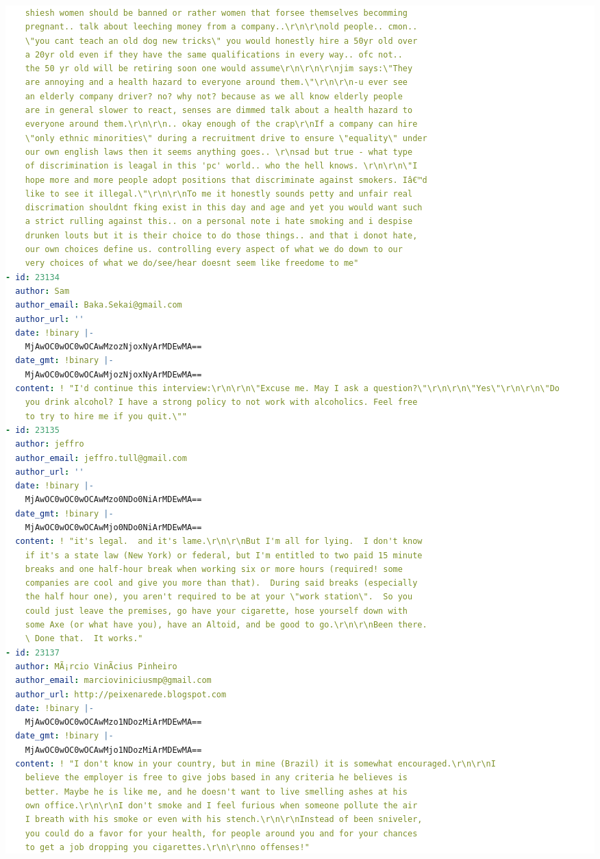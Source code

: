 ```yaml
    shiesh women should be banned or rather women that forsee themselves becomming
    pregnant.. talk about leeching money from a company..\r\n\r\nold people.. cmon..
    \"you cant teach an old dog new tricks\" you would honestly hire a 50yr old over
    a 20yr old even if they have the same qualifications in every way.. ofc not..
    the 50 yr old will be retiring soon one would assume\r\n\r\n\r\njim says:\"They
    are annoying and a health hazard to everyone around them.\"\r\n\r\n-u ever see
    an elderly company driver? no? why not? because as we all know elderly people
    are in general slower to react, senses are dimmed talk about a health hazard to
    everyone around them.\r\n\r\n.. okay enough of the crap\r\nIf a company can hire
    \"only ethnic minorities\" during a recruitment drive to ensure \"equality\" under
    our own english laws then it seems anything goes.. \r\nsad but true - what type
    of discrimination is leagal in this 'pc' world.. who the hell knows. \r\n\r\n\"I
    hope more and more people adopt positions that discriminate against smokers. Iâ€™d
    like to see it illegal.\"\r\n\r\nTo me it honestly sounds petty and unfair real
    discrimation shouldnt fking exist in this day and age and yet you would want such
    a strict rulling against this.. on a personal note i hate smoking and i despise
    drunken louts but it is their choice to do those things.. and that i donot hate,
    our own choices define us. controlling every aspect of what we do down to our
    very choices of what we do/see/hear doesnt seem like freedome to me"
- id: 23134
  author: Sam
  author_email: Baka.Sekai@gmail.com
  author_url: ''
  date: !binary |-
    MjAwOC0wOC0wOCAwMzozNjoxNyArMDEwMA==
  date_gmt: !binary |-
    MjAwOC0wOC0wOCAwMjozNjoxNyArMDEwMA==
  content: ! "I'd continue this interview:\r\n\r\n\"Excuse me. May I ask a question?\"\r\n\r\n\"Yes\"\r\n\r\n\"Do
    you drink alcohol? I have a strong policy to not work with alcoholics. Feel free
    to try to hire me if you quit.\""
- id: 23135
  author: jeffro
  author_email: jeffro.tull@gmail.com
  author_url: ''
  date: !binary |-
    MjAwOC0wOC0wOCAwMzo0NDo0NiArMDEwMA==
  date_gmt: !binary |-
    MjAwOC0wOC0wOCAwMjo0NDo0NiArMDEwMA==
  content: ! "it's legal.  and it's lame.\r\n\r\nBut I'm all for lying.  I don't know
    if it's a state law (New York) or federal, but I'm entitled to two paid 15 minute
    breaks and one half-hour break when working six or more hours (required! some
    companies are cool and give you more than that).  During said breaks (especially
    the half hour one), you aren't required to be at your \"work station\".  So you
    could just leave the premises, go have your cigarette, hose yourself down with
    some Axe (or what have you), have an Altoid, and be good to go.\r\n\r\nBeen there.
    \ Done that.  It works."
- id: 23137
  author: MÃ¡rcio VinÃ­cius Pinheiro
  author_email: marcioviniciusmp@gmail.com
  author_url: http://peixenarede.blogspot.com
  date: !binary |-
    MjAwOC0wOC0wOCAwMzo1NDozMiArMDEwMA==
  date_gmt: !binary |-
    MjAwOC0wOC0wOCAwMjo1NDozMiArMDEwMA==
  content: ! "I don't know in your country, but in mine (Brazil) it is somewhat encouraged.\r\n\r\nI
    believe the employer is free to give jobs based in any criteria he believes is
    better. Maybe he is like me, and he doesn't want to live smelling ashes at his
    own office.\r\n\r\nI don't smoke and I feel furious when someone pollute the air
    I breath with his smoke or even with his stench.\r\n\r\nInstead of been sniveler,
    you could do a favor for your health, for people around you and for your chances
    to get a job dropping you cigarettes.\r\n\r\nno offenses!"
```